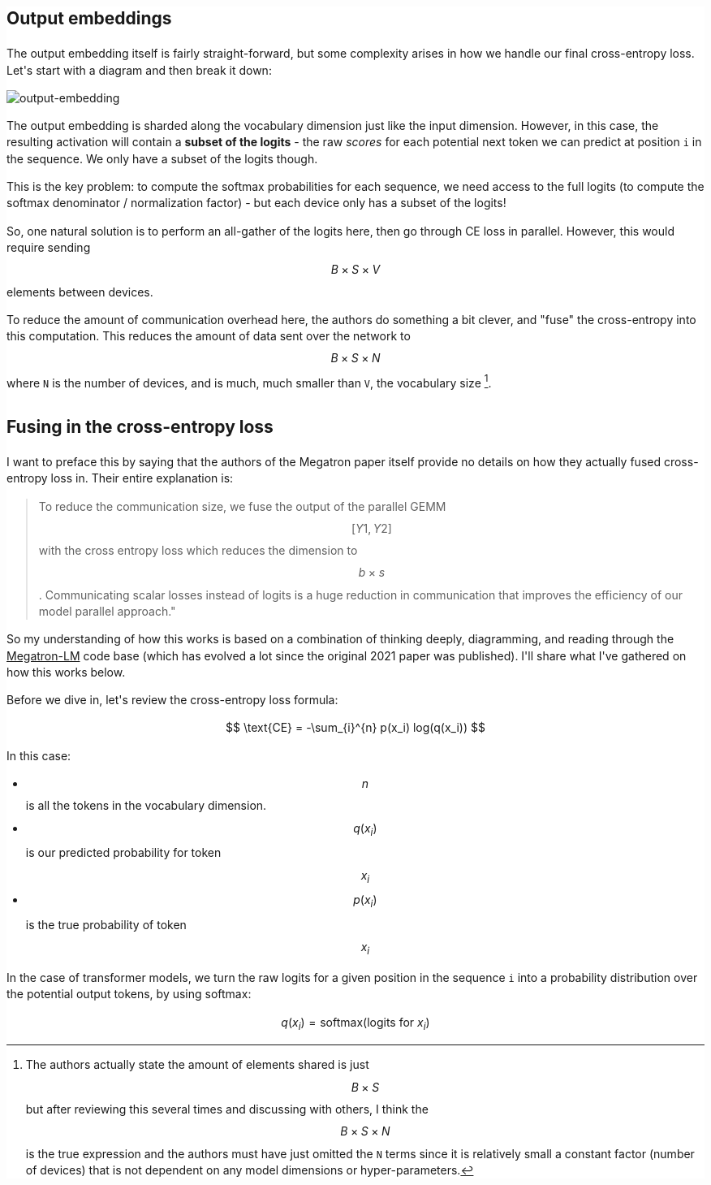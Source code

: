 ## Output embeddings

The output embedding itself is fairly straight-forward, but some complexity arises in how we handle our final cross-entropy loss. Let's start with a diagram and then break it down:


<img src="/images/megatron-diagrams/output-embedding.png" alt="output-embedding" style="width: auto;">

The output embedding is sharded along the vocabulary dimension just like the input dimension. However, in this case, the resulting activation will contain a **subset of the logits** - the raw *scores* for each potential next token we can predict at position `i` in the sequence. We only have a subset of the logits though. 

This is the key problem: to compute the softmax probabilities for each sequence, we need access to the full logits (to compute the softmax denominator / normalization factor) - but each device only has a subset of the logits!

So, one natural solution is to perform an all-gather of the logits here, then go through CE loss in parallel. However, this would require sending $$ B \times S \times V $$ elements between devices.

To reduce the amount of communication overhead here, the authors do something a bit clever, and "fuse" the cross-entropy into this computation. This reduces the amount of data sent over the network to $$ B \times S \times N$$ where `N` is the number of devices, and is much, much smaller than `V`, the vocabulary size [^4].

## Fusing in the cross-entropy loss

I want to preface this by saying that the authors of the Megatron paper itself provide no details on how they actually fused cross-entropy loss in. Their entire explanation is:

> To reduce the communication size, we fuse the output of the parallel GEMM $$[Y1, Y2]$$ with
the cross entropy loss which reduces the dimension to $$ b \times s$$. Communicating scalar losses instead of logits is a huge reduction in communication that improves the efficiency of our model parallel approach."

So my understanding of how this works is based on a combination of thinking deeply, diagramming, and reading through the [Megatron-LM](https://github.com/NVIDIA/Megatron-LM) code base (which has evolved a lot since the original 2021 paper was published). I'll share what I've gathered on how this works below.


Before we dive in, let's review the cross-entropy loss formula:

$$ 
\text{CE} = -\sum_{i}^{n} p(x_i) log(q(x_i))
$$

In this case:
- $$n$$ is all the tokens in the vocabulary dimension.
- $$q(x_i)$$ is our predicted probability for token $$x_i$$
- $$p(x_i)$$ is the true probability of token $$x_i$$

In the case of transformer models, we turn the raw logits for a given position in the sequence `i` into a probability distribution over the potential output tokens, by using softmax:

$$
q(x_i) = \text{softmax}(\text{logits for }x_i)
$$


[^1]: Nowadays, FFNs with a slightly different structure are often used (see [Llama3](https://arxiv.org/abs/2407.21783) models as an example).
[^3]: In more modern transformer models, the hidden dimension can be as high as [16,384](https://github.com/pytorch/torchtitan/blob/ecf26c82e328916eade6720aafe2e4c7e7622e7b/torchtitan/models/llama/__init__.py#L52) which would require ~1.67GB to store in bfloat16 with the same vocabulary size of 51,200.
[^4]: The authors actually state the amount of elements shared is just $$ B \times S $$ but after reviewing this several times and discussing with others, I think the $$ B \times S \times N$$ is the true expression and the authors must have just omitted the `N` terms since it is relatively small a constant factor (number of devices) that is not dependent on any model dimensions or hyper-parameters.